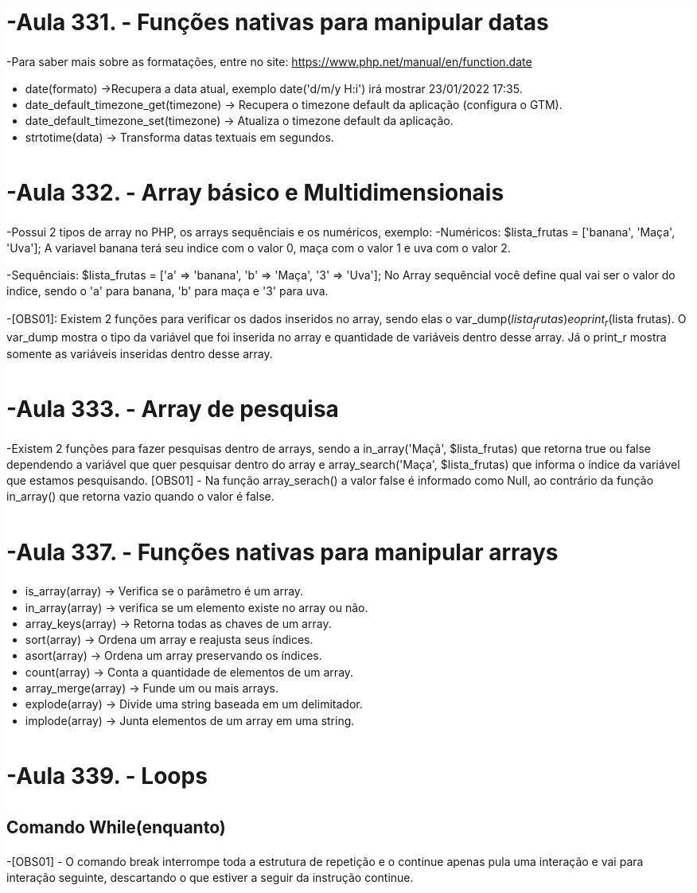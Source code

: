 # -Aula 331. - Funções nativas para manipular datas
-Para saber mais sobre as formatações, entre no site: https://www.php.net/manual/en/function.date
- date(formato) ->Recupera a data atual, exemplo date('d/m/y H:i') irá mostrar 23/01/2022 17:35.
- date_default_timezone_get(timezone) -> Recupera o timezone default da aplicação (configura o GTM).
- date_default_timezone_set(timezone) -> Atualiza o timezone default da aplicação.
- strtotime(data) -> Transforma datas textuais em segundos.

# -Aula 332. - Array básico e Multidimensionais
-Possui 2 tipos de array no PHP, os arrays sequênciais e os numéricos, exemplo:
-Numéricos:
    $lista_frutas = ['banana', 'Maça', 'Uva'];
A variavel banana terá seu indice com o valor 0, maça com o valor 1 e uva com o valor 2.

-Sequênciais:
    $lista_frutas = ['a' => 'banana', 'b' => 'Maça', '3' => 'Uva'];
No Array sequêncial você define qual vai ser o valor do indice, sendo o 'a' para banana, 'b' para maça e '3' para uva.

-[OBS01]: Existem 2 funções para verificar os dados inseridos no array, sendo elas o var_dump($lista_frutas) e o print_r($lista frutas). O var_dump mostra o tipo da variável que foi inserida no array e quantidade de variáveis dentro desse array. Já o print_r mostra somente as variáveis inseridas dentro desse array.

# -Aula 333. - Array de pesquisa
-Existem 2 funções para fazer pesquisas dentro de arrays, sendo a in_array('Maçã', $lista_frutas) que retorna true ou false dependendo a variável que quer pesquisar dentro do array e array_search('Maça', $lista_frutas) que informa o índice da variável que estamos pesquisando.
[OBS01] - Na função array_serach() a valor false é informado como Null, ao contrário da função in_array() que retorna vazio quando o valor é false.

# -Aula 337. - Funções nativas para manipular arrays
- is_array(array) -> Verifica se o parâmetro é um array.
- in_array(array) -> verifica se um elemento existe no array ou não.
- array_keys(array) -> Retorna todas as chaves de um array.
- sort(array) -> Ordena um array e reajusta seus índices.
- asort(array) -> Ordena um array preservando os índices.
- count(array) -> Conta a quantidade de elementos de um array.
- array_merge(array) -> Funde um ou mais arrays.
- explode(array) -> Divide uma string baseada em um delimitador.
- implode(array) -> Junta elementos de um array em uma string.

# -Aula 339. - Loops
## Comando While(enquanto)
-[OBS01] - O comando break interrompe toda a estrutura de repetição e o continue apenas pula uma interação e vai para interação seguinte, descartando o que estiver a seguir da instrução continue.
